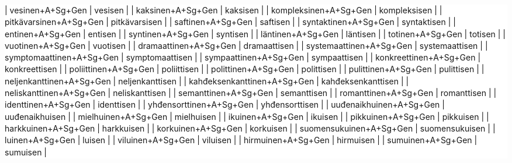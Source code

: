 | vesinen+A+Sg+Gen                  | vesisen                  |
| kaksinen+A+Sg+Gen                 | kaksisen                 |
| kompleksinen+A+Sg+Gen             | kompleksisen             |
| pitkävarsinen+A+Sg+Gen            | pitkävarsisen            |
| saftinen+A+Sg+Gen                 | saftisen                 |
| syntaktinen+A+Sg+Gen              | syntaktisen              |
| entinen+A+Sg+Gen                  | entisen                  |
| syntinen+A+Sg+Gen                 | syntisen                 |
| läntinen+A+Sg+Gen                 | läntisen                 |
| totinen+A+Sg+Gen                  | totisen                  |
| vuotinen+A+Sg+Gen                 | vuotisen                 |
| dramaattinen+A+Sg+Gen             | dramaattisen             |
| systemaattinen+A+Sg+Gen           | systemaattisen           |
| symptomaattinen+A+Sg+Gen          | symptomaattisen          |
| sympaattinen+A+Sg+Gen             | sympaattisen             |
| konkreettinen+A+Sg+Gen            | konkreettisen            |
| poliittinen+A+Sg+Gen              | poliittisen              |
| polittinen+A+Sg+Gen               | polittisen               |
| pulittinen+A+Sg+Gen               | pulittisen               |
| neljenkanttinen+A+Sg+Gen          | neljenkanttisen          |
| kahđeksenkanttinen+A+Sg+Gen       | kahđeksenkanttisen       |
| neliskanttinen+A+Sg+Gen           | neliskanttisen           |
| semanttinen+A+Sg+Gen              | semanttisen              |
| romanttinen+A+Sg+Gen              | romanttisen              |
| identtinen+A+Sg+Gen               | identtisen               |
| yhđensorttinen+A+Sg+Gen           | yhđensorttisen           |
| uuđenaikhuinen+A+Sg+Gen           | uuđenaikhuisen           |
| mielhuinen+A+Sg+Gen               | mielhuisen               |
| ikuinen+A+Sg+Gen                  | ikuisen                  |
| pikkuinen+A+Sg+Gen                | pikkuisen                |
| harkkuinen+A+Sg+Gen               | harkkuisen               |
| korkuinen+A+Sg+Gen                | korkuisen                |
| suomensukuinen+A+Sg+Gen           | suomensukuisen           |
| luinen+A+Sg+Gen                   | luisen                   |
| viluinen+A+Sg+Gen                 | viluisen                 |
| hirmuinen+A+Sg+Gen                | hirmuisen                |
| sumuinen+A+Sg+Gen                 | sumuisen                 |